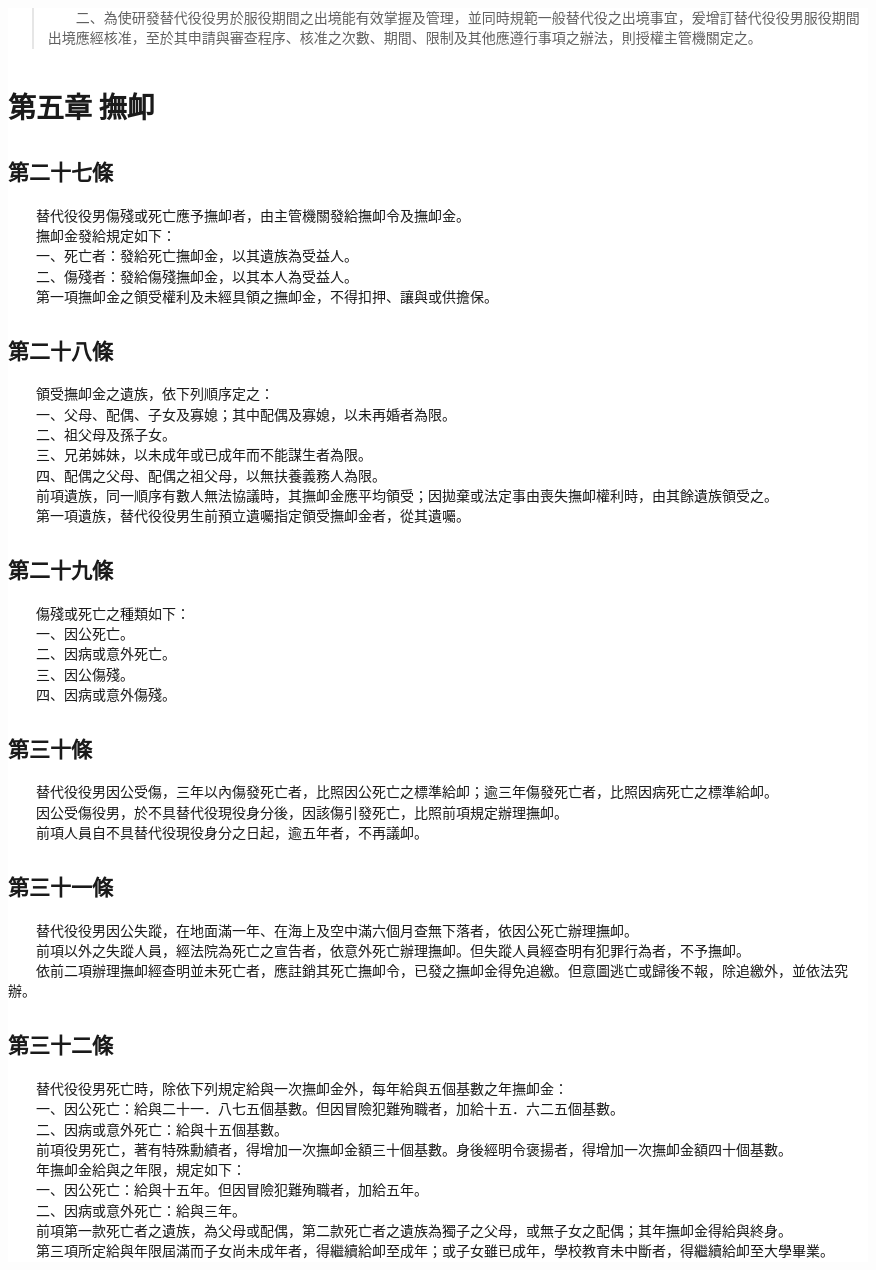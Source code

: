> 　　二、為使研發替代役役男於服役期間之出境能有效掌握及管理，並同時規範一般替代役之出境事宜，爰增訂替代役役男服役期間出境應經核准，至於其申請與審查程序、核准之次數、期間、限制及其他應遵行事項之辦法，則授權主管機關定之。



第五章  撫卹
============
第二十七條 
-----------
　　替代役役男傷殘或死亡應予撫卹者，由主管機關發給撫卹令及撫卹金。  
　　撫卹金發給規定如下：  
　　一、死亡者：發給死亡撫卹金，以其遺族為受益人。  
　　二、傷殘者：發給傷殘撫卹金，以其本人為受益人。  
　　第一項撫卹金之領受權利及未經具領之撫卹金，不得扣押、讓與或供擔保。  


第二十八條 
-----------
　　領受撫卹金之遺族，依下列順序定之：  
　　一、父母、配偶、子女及寡媳；其中配偶及寡媳，以未再婚者為限。  
　　二、祖父母及孫子女。  
　　三、兄弟姊妹，以未成年或已成年而不能謀生者為限。  
　　四、配偶之父母、配偶之祖父母，以無扶養義務人為限。  
　　前項遺族，同一順序有數人無法協議時，其撫卹金應平均領受；因拋棄或法定事由喪失撫卹權利時，由其餘遺族領受之。  
　　第一項遺族，替代役役男生前預立遺囑指定領受撫卹金者，從其遺囑。  


第二十九條 
-----------
　　傷殘或死亡之種類如下：  
　　一、因公死亡。  
　　二、因病或意外死亡。  
　　三、因公傷殘。  
　　四、因病或意外傷殘。  


第三十條 
---------
　　替代役役男因公受傷，三年以內傷發死亡者，比照因公死亡之標準給卹；逾三年傷發死亡者，比照因病死亡之標準給卹。  
　　因公受傷役男，於不具替代役現役身分後，因該傷引發死亡，比照前項規定辦理撫卹。  
　　前項人員自不具替代役現役身分之日起，逾五年者，不再議卹。  


第三十一條 
-----------
　　替代役役男因公失蹤，在地面滿一年、在海上及空中滿六個月查無下落者，依因公死亡辦理撫卹。  
　　前項以外之失蹤人員，經法院為死亡之宣告者，依意外死亡辦理撫卹。但失蹤人員經查明有犯罪行為者，不予撫卹。  
　　依前二項辦理撫卹經查明並未死亡者，應註銷其死亡撫卹令，已發之撫卹金得免追繳。但意圖逃亡或歸後不報，除追繳外，並依法究辦。  


第三十二條 
-----------
　　替代役役男死亡時，除依下列規定給與一次撫卹金外，每年給與五個基數之年撫卹金：  
　　一、因公死亡：給與二十一．八七五個基數。但因冒險犯難殉職者，加給十五．六二五個基數。  
　　二、因病或意外死亡：給與十五個基數。  
　　前項役男死亡，著有特殊勳績者，得增加一次撫卹金額三十個基數。身後經明令褒揚者，得增加一次撫卹金額四十個基數。  
　　年撫卹金給與之年限，規定如下：  
　　一、因公死亡：給與十五年。但因冒險犯難殉職者，加給五年。  
　　二、因病或意外死亡：給與三年。  
　　前項第一款死亡者之遺族，為父母或配偶，第二款死亡者之遺族為獨子之父母，或無子女之配偶；其年撫卹金得給與終身。  
　　第三項所定給與年限屆滿而子女尚未成年者，得繼續給卹至成年；或子女雖已成年，學校教育未中斷者，得繼續給卹至大學畢業。  
